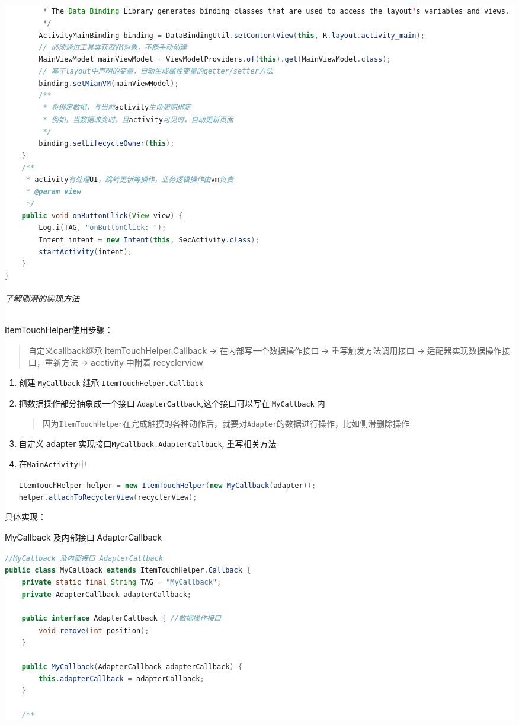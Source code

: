 ```java
         * The Data Binding Library generates binding classes that are used to access the layout's variables and views. 
         */
        ActivityMainBinding binding = DataBindingUtil.setContentView(this, R.layout.activity_main);
        // 必须通过工具类获取VM对象，不能手动创建
        MainViewModel mainViewModel = ViewModelProviders.of(this).get(MainViewModel.class);
        // 基于layout中声明的变量，自动生成属性变量的getter/setter方法
        binding.setMianVM(mainViewModel);
        /**
         * 将绑定数据，与当前activity生命周期绑定
         * 例如，当数据改变时，且activity可见时，自动更新页面
         */
        binding.setLifecycleOwner(this);
    }
    /**
     * activity有处理UI，跳转更新等操作，业务逻辑操作由vm负责
     * @param view
     */
    public void onButtonClick(View view) {
        Log.i(TAG, "onButtonClick: ");
        Intent intent = new Intent(this, SecActivity.class);
        startActivity(intent);
    }
}
```



###### 了解侧滑的实现方法



ItemTouchHelper[使用步骤](https://blog.csdn.net/u014133119/article/details/80942932#commentBox)：

> 自定义callback继承 ItemTouchHelper.Callback -> 在内部写一个数据操作接口 -> 重写触发方法调用接口 -> 适配器实现数据操作接口，重新方法 -> acctivity 中附着 recyclerview

1. 创建 `MyCallback` 继承 `ItemTouchHelper.Callback` 

2. 把数据操作部分抽象成一个接口 `AdapterCallback`,这个接口可以写在 `MyCallback` 内

   > 因为`ItemTouchHelper`在完成触摸的各种动作后，就要对`Adapter`的数据进行操作，比如侧滑删除操作

3. 自定义 adapter 实现接口`MyCallback.AdapterCallback`, 重写相关方法

4. 在`MainActivity`中

   ```java
   ItemTouchHelper helper = new ItemTouchHelper(new MyCallback(adapter));
   helper.attachToRecyclerView(recyclerView);
   ```

具体实现：

MyCallback 及内部接口 AdapterCallback

```java
//MyCallback 及内部接口 AdapterCallback
public class MyCallback extends ItemTouchHelper.Callback {
    private static final String TAG = "MyCallback";
    private AdapterCallback adapterCallback;

    public interface AdapterCallback { //数据操作接口
        void remove(int position);
    }

    public MyCallback(AdapterCallback adapterCallback) {
        this.adapterCallback = adapterCallback;
    }

    /**
```